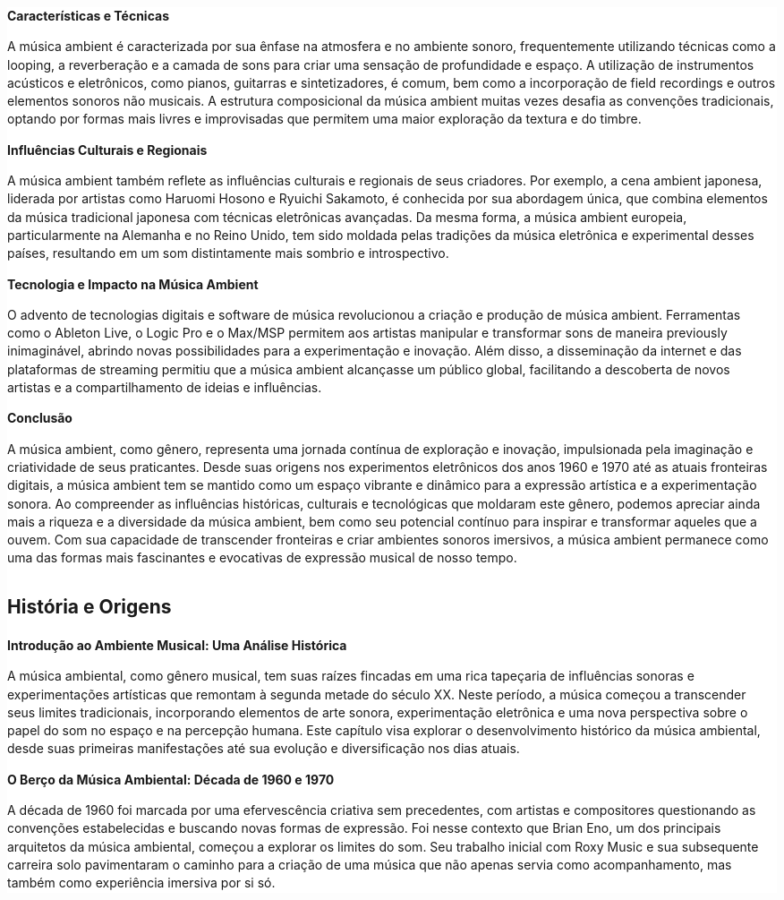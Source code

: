 **Características e Técnicas**

A música ambient é caracterizada por sua ênfase na atmosfera e no ambiente sonoro, frequentemente utilizando técnicas como a looping, a reverberação e a camada de sons para criar uma sensação de profundidade e espaço. A utilização de instrumentos acústicos e eletrônicos, como pianos, guitarras e sintetizadores, é comum, bem como a incorporação de field recordings e outros elementos sonoros não musicais. A estrutura composicional da música ambient muitas vezes desafia as convenções tradicionais, optando por formas mais livres e improvisadas que permitem uma maior exploração da textura e do timbre.

**Influências Culturais e Regionais**

A música ambient também reflete as influências culturais e regionais de seus criadores. Por exemplo, a cena ambient japonesa, liderada por artistas como Haruomi Hosono e Ryuichi Sakamoto, é conhecida por sua abordagem única, que combina elementos da música tradicional japonesa com técnicas eletrônicas avançadas. Da mesma forma, a música ambient europeia, particularmente na Alemanha e no Reino Unido, tem sido moldada pelas tradições da música eletrônica e experimental desses países, resultando em um som distintamente mais sombrio e introspectivo.

**Tecnologia e Impacto na Música Ambient**

O advento de tecnologias digitais e software de música revolucionou a criação e produção de música ambient. Ferramentas como o Ableton Live, o Logic Pro e o Max/MSP permitem aos artistas manipular e transformar sons de maneira previously inimaginável, abrindo novas possibilidades para a experimentação e inovação. Além disso, a disseminação da internet e das plataformas de streaming permitiu que a música ambient alcançasse um público global, facilitando a descoberta de novos artistas e a compartilhamento de ideias e influências.

**Conclusão**

A música ambient, como gênero, representa uma jornada contínua de exploração e inovação, impulsionada pela imaginação e criatividade de seus praticantes. Desde suas origens nos experimentos eletrônicos dos anos 1960 e 1970 até as atuais fronteiras digitais, a música ambient tem se mantido como um espaço vibrante e dinâmico para a expressão artística e a experimentação sonora. Ao compreender as influências históricas, culturais e tecnológicas que moldaram este gênero, podemos apreciar ainda mais a riqueza e a diversidade da música ambient, bem como seu potencial contínuo para inspirar e transformar aqueles que a ouvem. Com sua capacidade de transcender fronteiras e criar ambientes sonoros imersivos, a música ambient permanece como uma das formas mais fascinantes e evocativas de expressão musical de nosso tempo.

## História e Origens

**Introdução ao Ambiente Musical: Uma Análise Histórica**

A música ambiental, como gênero musical, tem suas raízes fincadas em uma rica tapeçaria de influências sonoras e experimentações artísticas que remontam à segunda metade do século XX. Neste período, a música começou a transcender seus limites tradicionais, incorporando elementos de arte sonora, experimentação eletrônica e uma nova perspectiva sobre o papel do som no espaço e na percepção humana. Este capítulo visa explorar o desenvolvimento histórico da música ambiental, desde suas primeiras manifestações até sua evolução e diversificação nos dias atuais.

**O Berço da Música Ambiental: Década de 1960 e 1970**

A década de 1960 foi marcada por uma efervescência criativa sem precedentes, com artistas e compositores questionando as convenções estabelecidas e buscando novas formas de expressão. Foi nesse contexto que Brian Eno, um dos principais arquitetos da música ambiental, começou a explorar os limites do som. Seu trabalho inicial com Roxy Music e sua subsequente carreira solo pavimentaram o caminho para a criação de uma música que não apenas servia como acompanhamento, mas também como experiência imersiva por si só.
